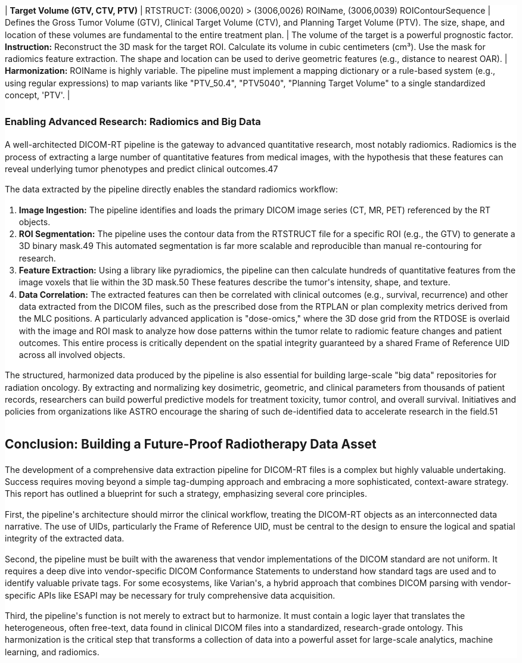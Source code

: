 | **Target Volume (GTV, CTV, PTV)** | RTSTRUCT: (3006,0020) \> (3006,0026) ROIName, (3006,0039) ROIContourSequence | Defines the Gross Tumor Volume (GTV), Clinical Target Volume (CTV), and Planning Target Volume (PTV). The size, shape, and location of these volumes are fundamental to the entire treatment plan. | The volume of the target is a powerful prognostic factor. **Instruction:** Reconstruct the 3D mask for the target ROI. Calculate its volume in cubic centimeters (cm³). Use the mask for radiomics feature extraction. The shape and location can be used to derive geometric features (e.g., distance to nearest OAR). | **Harmonization:** ROIName is highly variable. The pipeline must implement a mapping dictionary or a rule-based system (e.g., using regular expressions) to map variants like "PTV\_50.4", "PTV5040", "Planning Target Volume" to a single standardized concept, 'PTV'. |

### **Enabling Advanced Research: Radiomics and Big Data**

A well-architected DICOM-RT pipeline is the gateway to advanced quantitative research, most notably radiomics. Radiomics is the process of extracting a large number of quantitative features from medical images, with the hypothesis that these features can reveal underlying tumor phenotypes and predict clinical outcomes.47

The data extracted by the pipeline directly enables the standard radiomics workflow:

1. **Image Ingestion:** The pipeline identifies and loads the primary DICOM image series (CT, MR, PET) referenced by the RT objects.  
2. **ROI Segmentation:** The pipeline uses the contour data from the RTSTRUCT file for a specific ROI (e.g., the GTV) to generate a 3D binary mask.49 This automated segmentation is far more scalable and reproducible than manual re-contouring for research.  
3. **Feature Extraction:** Using a library like pyradiomics, the pipeline can then calculate hundreds of quantitative features from the image voxels that lie within the 3D mask.50 These features describe the tumor's intensity, shape, and texture.  
4. **Data Correlation:** The extracted features can then be correlated with clinical outcomes (e.g., survival, recurrence) and other data extracted from the DICOM files, such as the prescribed dose from the RTPLAN or plan complexity metrics derived from the MLC positions. A particularly advanced application is "dose-omics," where the 3D dose grid from the RTDOSE is overlaid with the image and ROI mask to analyze how dose patterns within the tumor relate to radiomic feature changes and patient outcomes. This entire process is critically dependent on the spatial integrity guaranteed by a shared Frame of Reference UID across all involved objects.

The structured, harmonized data produced by the pipeline is also essential for building large-scale "big data" repositories for radiation oncology. By extracting and normalizing key dosimetric, geometric, and clinical parameters from thousands of patient records, researchers can build powerful predictive models for treatment toxicity, tumor control, and overall survival. Initiatives and policies from organizations like ASTRO encourage the sharing of such de-identified data to accelerate research in the field.51

## **Conclusion: Building a Future-Proof Radiotherapy Data Asset**

The development of a comprehensive data extraction pipeline for DICOM-RT files is a complex but highly valuable undertaking. Success requires moving beyond a simple tag-dumping approach and embracing a more sophisticated, context-aware strategy. This report has outlined a blueprint for such a strategy, emphasizing several core principles.

First, the pipeline's architecture should mirror the clinical workflow, treating the DICOM-RT objects as an interconnected data narrative. The use of UIDs, particularly the Frame of Reference UID, must be central to the design to ensure the logical and spatial integrity of the extracted data.

Second, the pipeline must be built with the awareness that vendor implementations of the DICOM standard are not uniform. It requires a deep dive into vendor-specific DICOM Conformance Statements to understand how standard tags are used and to identify valuable private tags. For some ecosystems, like Varian's, a hybrid approach that combines DICOM parsing with vendor-specific APIs like ESAPI may be necessary for truly comprehensive data acquisition.

Third, the pipeline's function is not merely to extract but to harmonize. It must contain a logic layer that translates the heterogeneous, often free-text, data found in clinical DICOM files into a standardized, research-grade ontology. This harmonization is the critical step that transforms a collection of data into a powerful asset for large-scale analytics, machine learning, and radiomics.
